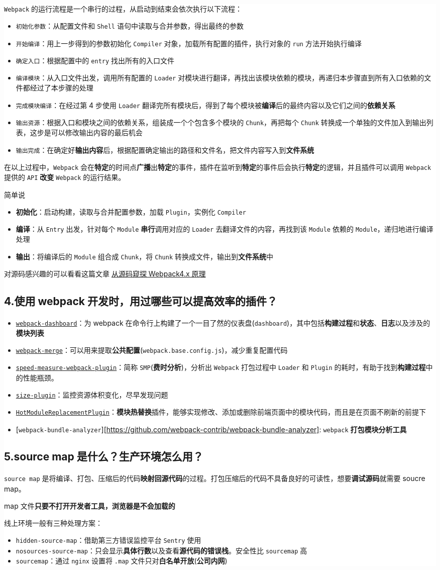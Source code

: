 `Webpack` 的运行流程是一个串行的过程，从启动到结束会依次执行以下流程：

- `初始化参数`：从配置文件和 `Shell` 语句中读取与合并参数，得出最终的参数

- `开始编译`：用上一步得到的参数初始化 `Compiler` 对象，加载所有配置的插件，执行对象的 `run` 方法开始执行编译

- `确定入口`：根据配置中的 `entry` 找出所有的入口文件

- `编译模块`：从入口文件出发，调用所有配置的 `Loader` 对模块进行翻译，再找出该模块依赖的模块，再递归本步骤直到所有入口依赖的文件都经过了本步骤的处理

- `完成模块编译`：在经过第 4 步使用 `Loader` 翻译完所有模块后，得到了每个模块被**编译**后的最终内容以及它们之间的**依赖关系**

- `输出资源`：根据入口和模块之间的依赖关系，组装成一个个包含多个模块的 `Chunk`，再把每个 `Chunk` 转换成一个单独的文件加入到输出列表，这步是可以修改输出内容的最后机会

- `输出完成`：在确定好**输出内容**后，根据配置确定输出的路径和文件名，把文件内容写入到**文件系统**

在以上过程中，`Webpack` 会在**特定**的时间点**广播**出**特定**的事件，插件在监听到**特定**的事件后会执行**特定**的逻辑，并且插件可以调用 `Webpack` 提供的 `API` **改变** `Webpack` 的运行结果。

简单说

- **初始化**：启动构建，读取与合并配置参数，加载 `Plugin`，实例化 `Compiler`

- **编译**：从 `Entry` 出发，针对每个 `Module` **串行**调用对应的 `Loader` 去翻译文件的内容，再找到该 `Module` 依赖的 `Module`，递归地进行编译处理

- **输出**：将编译后的 `Module` 组合成 `Chunk`，将 `Chunk` 转换成文件，输出到**文件系统**中

对源码感兴趣的可以看看这篇文章 [从源码窥探 Webpack4.x 原理](https://juejin.im/post/5e1b2f77e51d454d5177a69d)

## 4.使用 webpack 开发时，用过哪些可以提高效率的插件？

- [`webpack-dashboard`](https://www.npmjs.com/package/webpack-dashboard)：为 webpack 在命令行上构建了一个一目了然的仪表盘(`dashboard`)，其中包括**构建过程**和**状态**、**日志**以及涉及的**模块列表**

- [`webpack-merge`](https://www.npmjs.com/package/webpack-merge)：可以用来提取**公共配置**(`webpack.base.config.js`)，减少重复配置代码

- [`speed-measure-webpack-plugin`](https://www.npmjs.com/package/speed-measure-webpack-plugin)：简称 `SMP`(**费时分析**)，分析出 `Webpack` 打包过程中 `Loader` 和 `Plugin` 的耗时，有助于找到**构建过程**中的性能瓶颈。

- [`size-plugin`](https://www.npmjs.com/package/size-plugin)：监控资源体积变化，尽早发现问题

- [`HotModuleReplacementPlugin`](https://www.webpackjs.com/plugins/hot-module-replacement-plugin/)：**模块热替换**插件，能够实现修改、添加或删除前端页面中的模块代码，而且是在页面不刷新的前提下

- [`webpack-bundle-analyzer`][https://github.com/webpack-contrib/webpack-bundle-analyzer]: `webpack` **打包模块分析工具**

## 5.source map 是什么？生产环境怎么用？

`source map` 是将编译、打包、压缩后的代码**映射回源代码**的过程。打包压缩后的代码不具备良好的可读性，想要**调试源码**就需要 soucre map。

map 文件**只要不打开开发者工具，浏览器是不会加载的**

线上环境一般有三种处理方案：

- `hidden-source-map`：借助第三方错误监控平台 `Sentry` 使用
- `nosources-source-map`：只会显示**具体行数**以及查看**源代码的错误栈**。安全性比 `sourcemap` 高
- `sourcemap`：通过 `nginx` 设置将 `.map` 文件只对**白名单开放**(**公司内网**)

